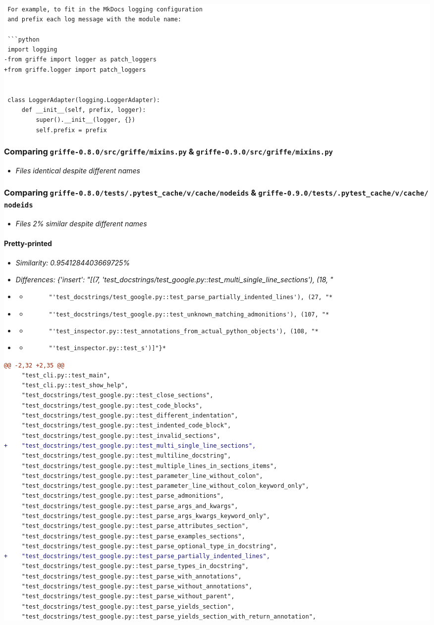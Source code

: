 ```
 For example, to fit in the MkDocs logging configuration
 and prefix each log message with the module name:
 
 ```python
 import logging
-from griffe import logger as patch_loggers
+from griffe.logger import patch_loggers
 
 
 class LoggerAdapter(logging.LoggerAdapter):
     def __init__(self, prefix, logger):
         super().__init__(logger, {})
         self.prefix = prefix
```

### Comparing `griffe-0.8.0/src/griffe/mixins.py` & `griffe-0.9.0/src/griffe/mixins.py`

 * *Files identical despite different names*

### Comparing `griffe-0.8.0/tests/.pytest_cache/v/cache/nodeids` & `griffe-0.9.0/tests/.pytest_cache/v/cache/nodeids`

 * *Files 2% similar despite different names*

#### Pretty-printed

 * *Similarity: 0.9541284403669725%*

 * *Differences: {'insert': "[(7, 'test_docstrings/test_google.py::test_multi_single_line_sections'), (18, "*

 * *           "'test_docstrings/test_google.py::test_parse_partially_indented_lines'), (27, "*

 * *           "'test_docstrings/test_google.py::test_unknown_matching_admonitions'), (107, "*

 * *           "'test_inspector.py::test_annotations_from_actual_python_objects'), (108, "*

 * *           "'test_inspector.py::test_s')]"}*

```diff
@@ -2,32 +2,35 @@
     "test_cli.py::test_main",
     "test_cli.py::test_show_help",
     "test_docstrings/test_google.py::test_close_sections",
     "test_docstrings/test_google.py::test_code_blocks",
     "test_docstrings/test_google.py::test_different_indentation",
     "test_docstrings/test_google.py::test_indented_code_block",
     "test_docstrings/test_google.py::test_invalid_sections",
+    "test_docstrings/test_google.py::test_multi_single_line_sections",
     "test_docstrings/test_google.py::test_multiline_docstring",
     "test_docstrings/test_google.py::test_multiple_lines_in_sections_items",
     "test_docstrings/test_google.py::test_parameter_line_without_colon",
     "test_docstrings/test_google.py::test_parameter_line_without_colon_keyword_only",
     "test_docstrings/test_google.py::test_parse_admonitions",
     "test_docstrings/test_google.py::test_parse_args_and_kwargs",
     "test_docstrings/test_google.py::test_parse_args_kwargs_keyword_only",
     "test_docstrings/test_google.py::test_parse_attributes_section",
     "test_docstrings/test_google.py::test_parse_examples_sections",
     "test_docstrings/test_google.py::test_parse_optional_type_in_docstring",
+    "test_docstrings/test_google.py::test_parse_partially_indented_lines",
     "test_docstrings/test_google.py::test_parse_types_in_docstring",
     "test_docstrings/test_google.py::test_parse_with_annotations",
     "test_docstrings/test_google.py::test_parse_without_annotations",
     "test_docstrings/test_google.py::test_parse_without_parent",
     "test_docstrings/test_google.py::test_parse_yields_section",
     "test_docstrings/test_google.py::test_parse_yields_section_with_return_annotation",
```